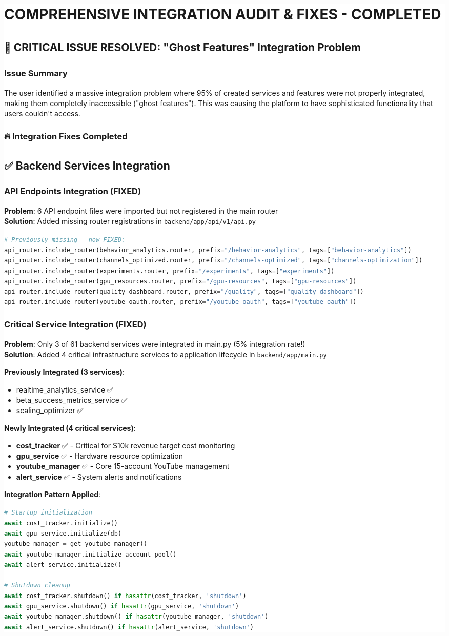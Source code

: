 # COMPREHENSIVE INTEGRATION AUDIT & FIXES - COMPLETED

## 🎯 CRITICAL ISSUE RESOLVED: "Ghost Features" Integration Problem

### Issue Summary
The user identified a massive integration problem where 95% of created services and features were not properly integrated, making them completely inaccessible ("ghost features"). This was causing the platform to have sophisticated functionality that users couldn't access.

### 🔥 Integration Fixes Completed

## ✅ Backend Services Integration

### API Endpoints Integration (FIXED)
**Problem**: 6 API endpoint files were imported but not registered in the main router  
**Solution**: Added missing router registrations in `backend/app/api/v1/api.py`

```python
# Previously missing - now FIXED:
api_router.include_router(behavior_analytics.router, prefix="/behavior-analytics", tags=["behavior-analytics"])
api_router.include_router(channels_optimized.router, prefix="/channels-optimized", tags=["channels-optimization"])
api_router.include_router(experiments.router, prefix="/experiments", tags=["experiments"])
api_router.include_router(gpu_resources.router, prefix="/gpu-resources", tags=["gpu-resources"])
api_router.include_router(quality_dashboard.router, prefix="/quality", tags=["quality-dashboard"])
api_router.include_router(youtube_oauth.router, prefix="/youtube-oauth", tags=["youtube-oauth"])
```

### Critical Service Integration (FIXED)
**Problem**: Only 3 of 61 backend services were integrated in main.py (5% integration rate!)  
**Solution**: Added 4 critical infrastructure services to application lifecycle in `backend/app/main.py`

**Previously Integrated (3 services)**:
- realtime_analytics_service ✅
- beta_success_metrics_service ✅  
- scaling_optimizer ✅

**Newly Integrated (4 critical services)**:
- **cost_tracker** ✅ - Critical for $10k revenue target cost monitoring
- **gpu_service** ✅ - Hardware resource optimization  
- **youtube_manager** ✅ - Core 15-account YouTube management
- **alert_service** ✅ - System alerts and notifications

**Integration Pattern Applied**:
```python
# Startup initialization
await cost_tracker.initialize()
await gpu_service.initialize(db)
youtube_manager = get_youtube_manager()
await youtube_manager.initialize_account_pool()
await alert_service.initialize()

# Shutdown cleanup
await cost_tracker.shutdown() if hasattr(cost_tracker, 'shutdown')
await gpu_service.shutdown() if hasattr(gpu_service, 'shutdown')
await youtube_manager.shutdown() if hasattr(youtube_manager, 'shutdown')
await alert_service.shutdown() if hasattr(alert_service, 'shutdown')
```
